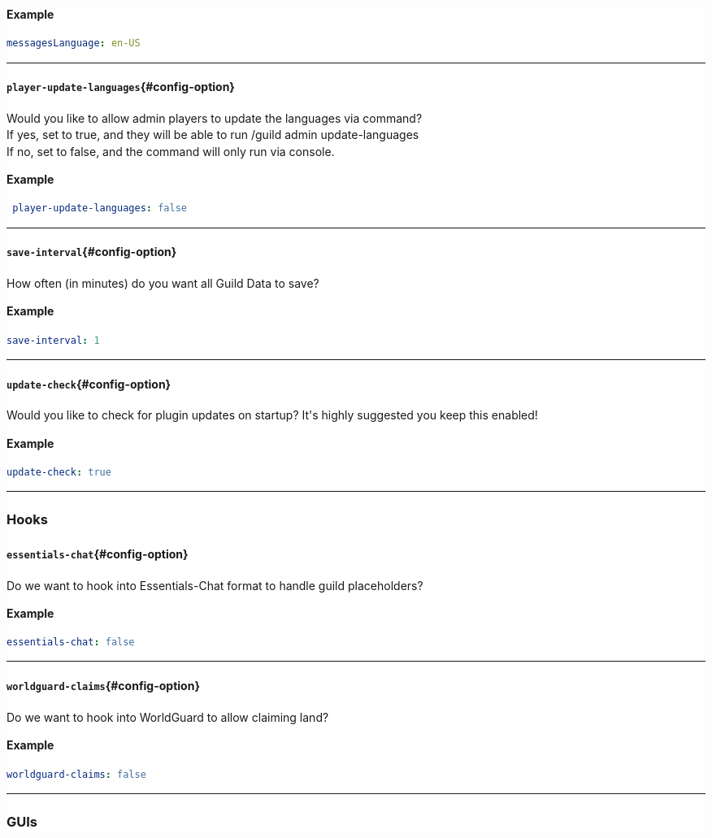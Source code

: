 **Example**
```YAML
messagesLanguage: en-US
```
___

#### `player-update-languages`{#config-option}  

Would you like to allow admin players to update the languages via command?  
If yes, set to true, and they will be able to run /guild admin update-languages  
If no, set to false, and the command will only run via console.  

**Example**
```YAML
 player-update-languages: false
 ```
 ___

 #### `save-interval`{#config-option}  

 How often (in minutes) do you want all Guild Data to save?  

 **Example**
 ```YAML
 save-interval: 1
 ```
 ___


#### `update-check`{#config-option}

Would you like to check for plugin updates on startup? It's highly suggested you keep this enabled!

**Example**
```YAML
update-check: true
```
___
### Hooks

#### `essentials-chat`{#config-option}

Do we want to hook into Essentials-Chat format to handle guild placeholders?

**Example**
```YAML
essentials-chat: false
```
___

#### `worldguard-claims`{#config-option}

Do we want to hook into WorldGuard to allow claiming land?

**Example**
```YAML
worldguard-claims: false
```
___
### GUIs
